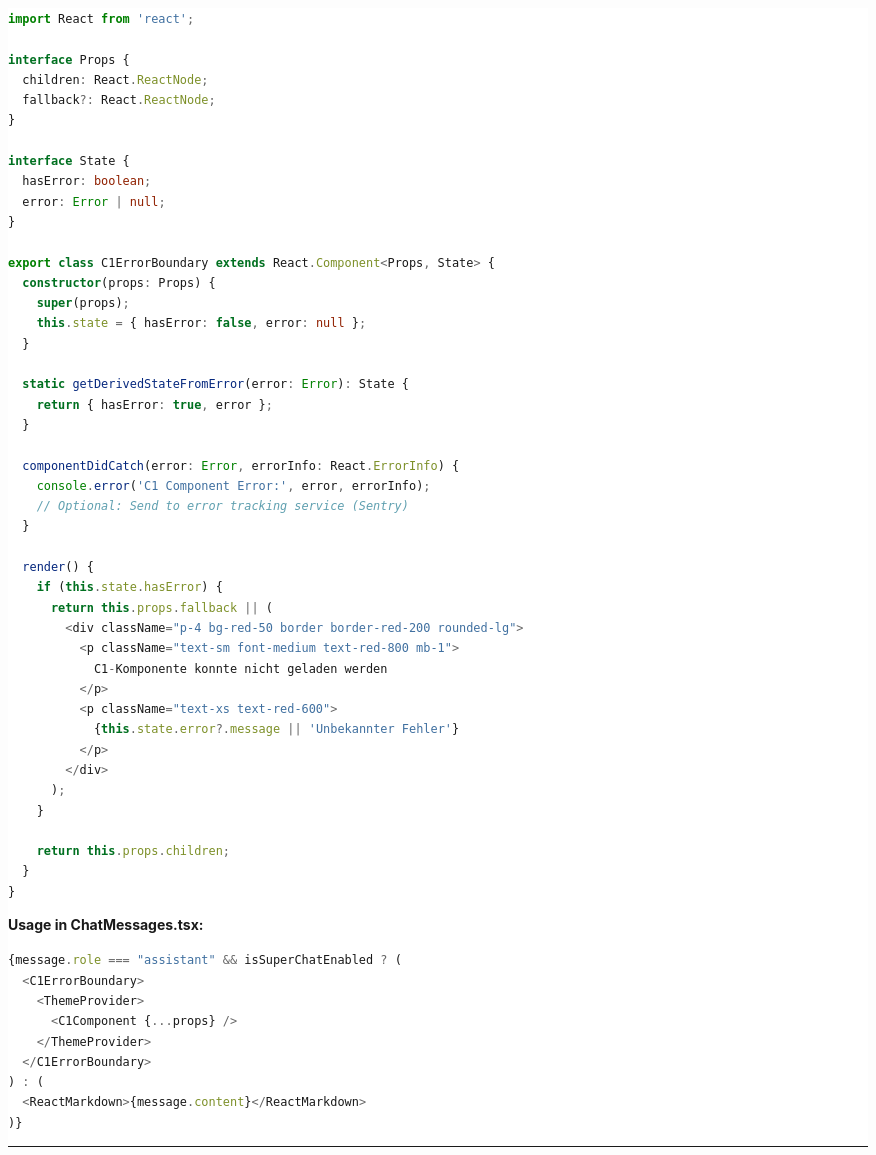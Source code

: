 ```typescript
import React from 'react';

interface Props {
  children: React.ReactNode;
  fallback?: React.ReactNode;
}

interface State {
  hasError: boolean;
  error: Error | null;
}

export class C1ErrorBoundary extends React.Component<Props, State> {
  constructor(props: Props) {
    super(props);
    this.state = { hasError: false, error: null };
  }

  static getDerivedStateFromError(error: Error): State {
    return { hasError: true, error };
  }

  componentDidCatch(error: Error, errorInfo: React.ErrorInfo) {
    console.error('C1 Component Error:', error, errorInfo);
    // Optional: Send to error tracking service (Sentry)
  }

  render() {
    if (this.state.hasError) {
      return this.props.fallback || (
        <div className="p-4 bg-red-50 border border-red-200 rounded-lg">
          <p className="text-sm font-medium text-red-800 mb-1">
            C1-Komponente konnte nicht geladen werden
          </p>
          <p className="text-xs text-red-600">
            {this.state.error?.message || 'Unbekannter Fehler'}
          </p>
        </div>
      );
    }

    return this.props.children;
  }
}
```

**Usage in ChatMessages.tsx:**
```typescript
{message.role === "assistant" && isSuperChatEnabled ? (
  <C1ErrorBoundary>
    <ThemeProvider>
      <C1Component {...props} />
    </ThemeProvider>
  </C1ErrorBoundary>
) : (
  <ReactMarkdown>{message.content}</ReactMarkdown>
)}
```

---